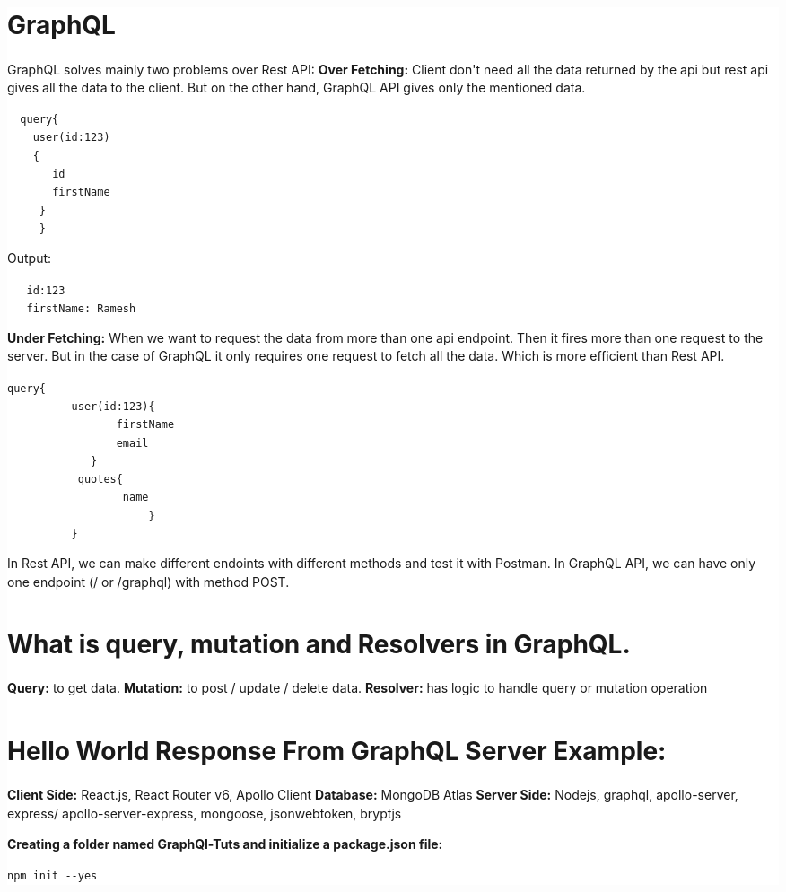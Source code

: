 # GraphQL

GraphQL solves mainly two problems over Rest API:
**Over Fetching:** Client don't need all the data returned by the api but rest api gives all the data to the client. But on the other hand, GraphQL API gives only the mentioned data.

      query{
        user(id:123)
        {
           id
           firstName
         }
         }

Output:

       id:123
       firstName: Ramesh

**Under Fetching:** When we want to request the data from more than one api endpoint. Then it fires more than one request to the server. But in the case of GraphQL it only requires one request to fetch all the data. Which is more efficient than Rest API.

    query{
              user(id:123){
                     firstName
                     email
                 }
               quotes{
                      name
                          }
              }

In Rest API, we can make different endoints with different methods and test it with Postman.
In GraphQL API, we can have only one endpoint (/ or /graphql) with method POST.

# What is query, mutation and Resolvers in GraphQL.

**Query:** to get data.
**Mutation:** to post / update / delete data.
**Resolver:** has logic to handle query or mutation operation

# Hello World Response From GraphQL Server Example:

**Client Side:** React.js, React Router v6, Apollo Client
**Database:** MongoDB Atlas
**Server Side:** Nodejs, graphql, apollo-server, express/ apollo-server-express, mongoose, jsonwebtoken, bryptjs

**Creating a folder named GraphQl-Tuts and initialize a package.json file:**

    npm init --yes

